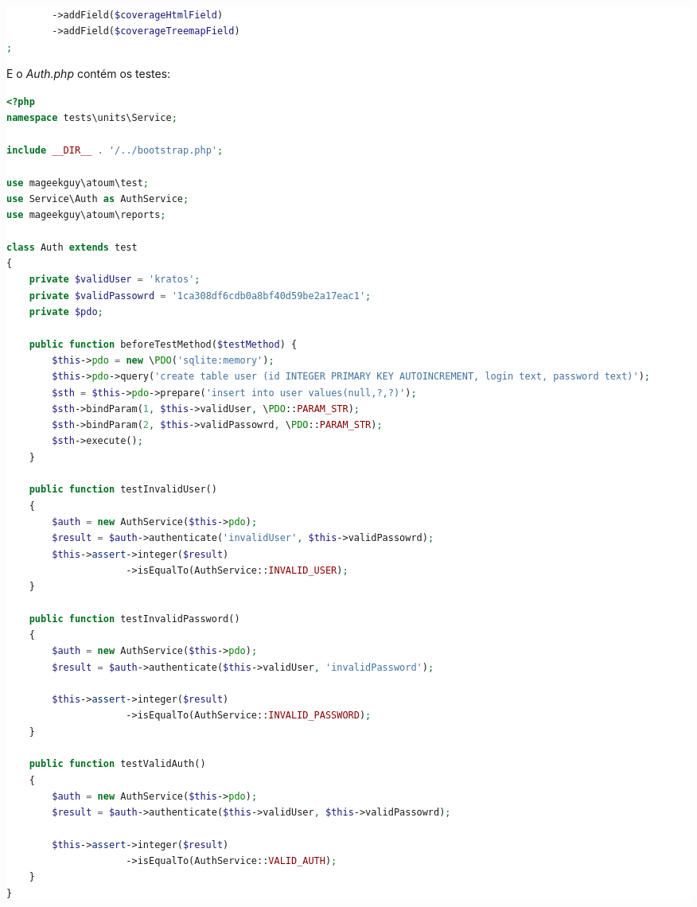 ```php
		->addField($coverageHtmlField)
		->addField($coverageTreemapField)
;
```

E o _Auth.php_ contém os testes:

```php
<?php
namespace tests\units\Service;

include __DIR__ . '/../bootstrap.php';

use mageekguy\atoum\test;
use Service\Auth as AuthService;
use mageekguy\atoum\reports;

class Auth extends test
{
	private $validUser = 'kratos';
	private $validPassowrd = '1ca308df6cdb0a8bf40d59be2a17eac1';
    private $pdo;

    public function beforeTestMethod($testMethod) {
        $this->pdo = new \PDO('sqlite:memory');
        $this->pdo->query('create table user (id INTEGER PRIMARY KEY AUTOINCREMENT, login text, password text)');
        $sth = $this->pdo->prepare('insert into user values(null,?,?)');
        $sth->bindParam(1, $this->validUser, \PDO::PARAM_STR);
        $sth->bindParam(2, $this->validPassowrd, \PDO::PARAM_STR);
        $sth->execute();
    }

    public function testInvalidUser()
    {
 		$auth = new AuthService($this->pdo);
    	$result = $auth->authenticate('invalidUser', $this->validPassowrd);
    	$this->assert->integer($result)
    				 ->isEqualTo(AuthService::INVALID_USER);
    }

    public function testInvalidPassword() 
    {
    	$auth = new AuthService($this->pdo);
    	$result = $auth->authenticate($this->validUser, 'invalidPassword');

    	$this->assert->integer($result)
    				 ->isEqualTo(AuthService::INVALID_PASSWORD);
    }

    public function testValidAuth() 
    {
    	$auth = new AuthService($this->pdo);
    	$result = $auth->authenticate($this->validUser, $this->validPassowrd);

    	$this->assert->integer($result)
    				 ->isEqualTo(AuthService::VALID_AUTH);
    }
}
```
